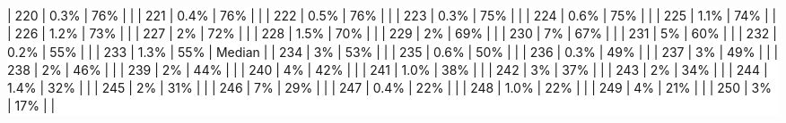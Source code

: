 | 220 | 0.3% | 76% |  |
| 221 | 0.4% | 76% |  |
| 222 | 0.5% | 76% |  |
| 223 | 0.3% | 75% |  |
| 224 | 0.6% | 75% |  |
| 225 | 1.1% | 74% |  |
| 226 | 1.2% | 73% |  |
| 227 | 2% | 72% |  |
| 228 | 1.5% | 70% |  |
| 229 | 2% | 69% |  |
| 230 | 7% | 67% |  |
| 231 | 5% | 60% |  |
| 232 | 0.2% | 55% |  |
| 233 | 1.3% | 55% | Median |
| 234 | 3% | 53% |  |
| 235 | 0.6% | 50% |  |
| 236 | 0.3% | 49% |  |
| 237 | 3% | 49% |  |
| 238 | 2% | 46% |  |
| 239 | 2% | 44% |  |
| 240 | 4% | 42% |  |
| 241 | 1.0% | 38% |  |
| 242 | 3% | 37% |  |
| 243 | 2% | 34% |  |
| 244 | 1.4% | 32% |  |
| 245 | 2% | 31% |  |
| 246 | 7% | 29% |  |
| 247 | 0.4% | 22% |  |
| 248 | 1.0% | 22% |  |
| 249 | 4% | 21% |  |
| 250 | 3% | 17% |  |

